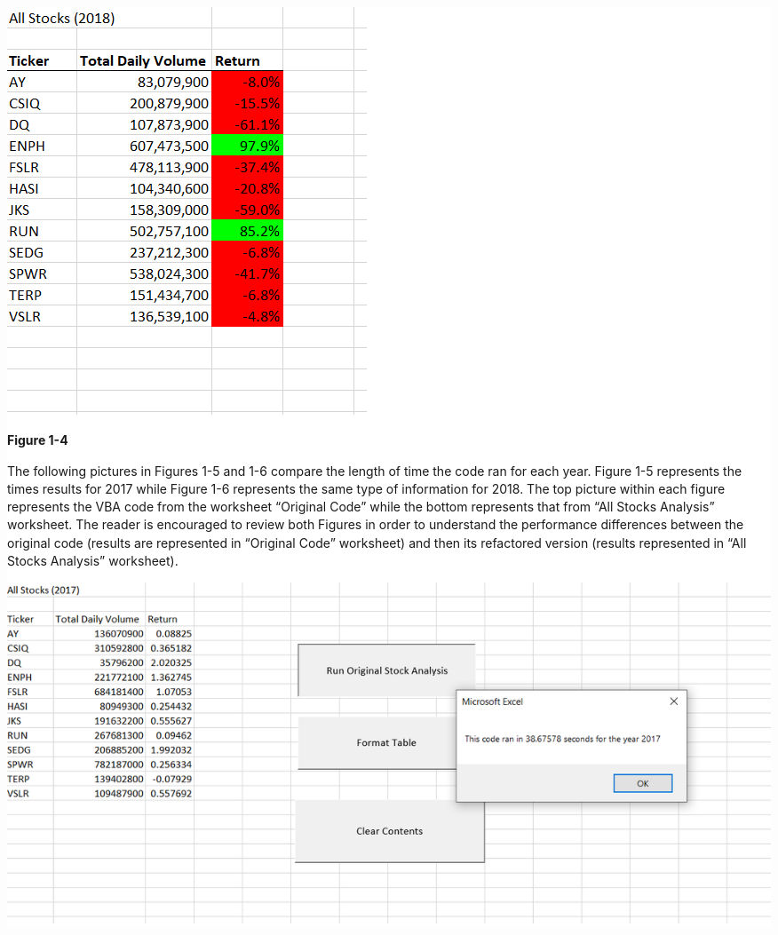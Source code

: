 <img src='Resources/Stock Analysis 2018 Original Code With Formatting.png'>

**Figure 1-4**

The following pictures in Figures 1-5 and 1-6 compare the length of time the code ran for each year. Figure 1-5 represents the times results for 2017 while Figure 1-6 represents the same type of information for 2018. The top picture within each figure represents the VBA code from the worksheet “Original Code” while the bottom represents that from “All Stocks Analysis” worksheet. The reader is encouraged to review both Figures in order to understand the performance differences between the original code (results are represented in “Original Code” worksheet) and then its refactored version (results represented in “All Stocks Analysis” worksheet).

<img src='Resources/Stock Analysis 2017 Original Code.png'>